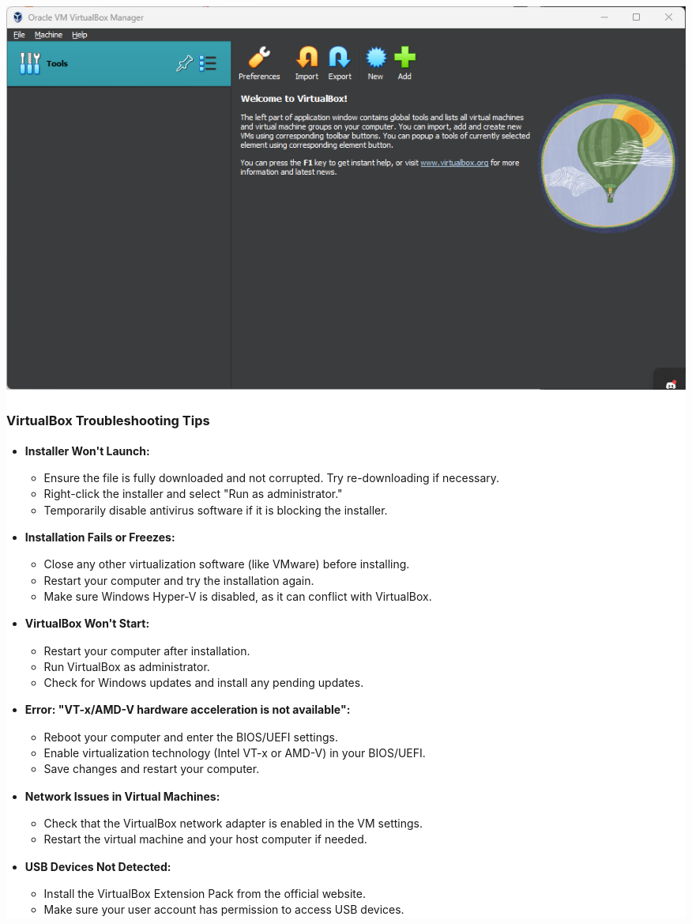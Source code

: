 ![Virtualbox](img/Virtual_Box.png)

### VirtualBox Troubleshooting Tips

- **Installer Won't Launch:**  
  - Ensure the file is fully downloaded and not corrupted. Try re-downloading if necessary.
  - Right-click the installer and select "Run as administrator."
  - Temporarily disable antivirus software if it is blocking the installer.

- **Installation Fails or Freezes:**  
  - Close any other virtualization software (like VMware) before installing.
  - Restart your computer and try the installation again.
  - Make sure Windows Hyper-V is disabled, as it can conflict with VirtualBox.

- **VirtualBox Won't Start:**  
  - Restart your computer after installation.
  - Run VirtualBox as administrator.
  - Check for Windows updates and install any pending updates.

- **Error: "VT-x/AMD-V hardware acceleration is not available":**  
  - Reboot your computer and enter the BIOS/UEFI settings.
  - Enable virtualization technology (Intel VT-x or AMD-V) in your BIOS/UEFI.
  - Save changes and restart your computer.

- **Network Issues in Virtual Machines:**  
  - Check that the VirtualBox network adapter is enabled in the VM settings.
  - Restart the virtual machine and your host computer if needed.

- **USB Devices Not Detected:**  
  - Install the VirtualBox Extension Pack from the official website.
  - Make sure your user account has permission to access USB devices.
